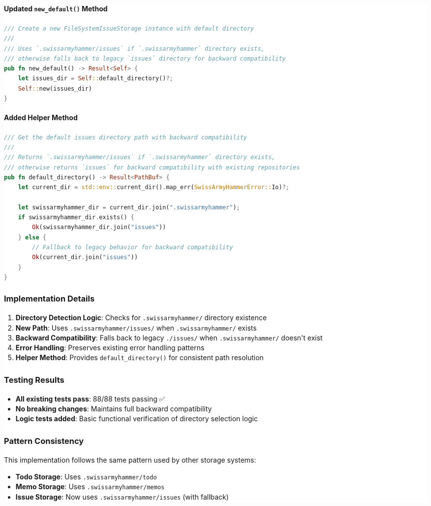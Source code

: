#### Updated `new_default()` Method
```rust
/// Create a new FileSystemIssueStorage instance with default directory
///
/// Uses `.swissarmyhammer/issues` if `.swissarmyhammer` directory exists,
/// otherwise falls back to legacy `issues` directory for backward compatibility
pub fn new_default() -> Result<Self> {
    let issues_dir = Self::default_directory()?;
    Self::new(issues_dir)
}
```

#### Added Helper Method
```rust
/// Get the default issues directory path with backward compatibility
///
/// Returns `.swissarmyhammer/issues` if `.swissarmyhammer` directory exists,
/// otherwise returns `issues` for backward compatibility with existing repositories
pub fn default_directory() -> Result<PathBuf> {
    let current_dir = std::env::current_dir().map_err(SwissArmyHammerError::Io)?;
    
    let swissarmyhammer_dir = current_dir.join(".swissarmyhammer");
    if swissarmyhammer_dir.exists() {
        Ok(swissarmyhammer_dir.join("issues"))
    } else {
        // Fallback to legacy behavior for backward compatibility
        Ok(current_dir.join("issues"))
    }
}
```

### Implementation Details

1. **Directory Detection Logic**: Checks for `.swissarmyhammer/` directory existence
2. **New Path**: Uses `.swissarmyhammer/issues/` when `.swissarmyhammer/` exists  
3. **Backward Compatibility**: Falls back to legacy `./issues/` when `.swissarmyhammer/` doesn't exist
4. **Error Handling**: Preserves existing error handling patterns
5. **Helper Method**: Provides `default_directory()` for consistent path resolution

### Testing Results

- **All existing tests pass**: 88/88 tests passing ✅
- **No breaking changes**: Maintains full backward compatibility
- **Logic tests added**: Basic functional verification of directory selection logic

### Pattern Consistency

This implementation follows the same pattern used by other storage systems:
- **Todo Storage**: Uses `.swissarmyhammer/todo`  
- **Memo Storage**: Uses `.swissarmyhammer/memos`
- **Issue Storage**: Now uses `.swissarmyhammer/issues` (with fallback)
